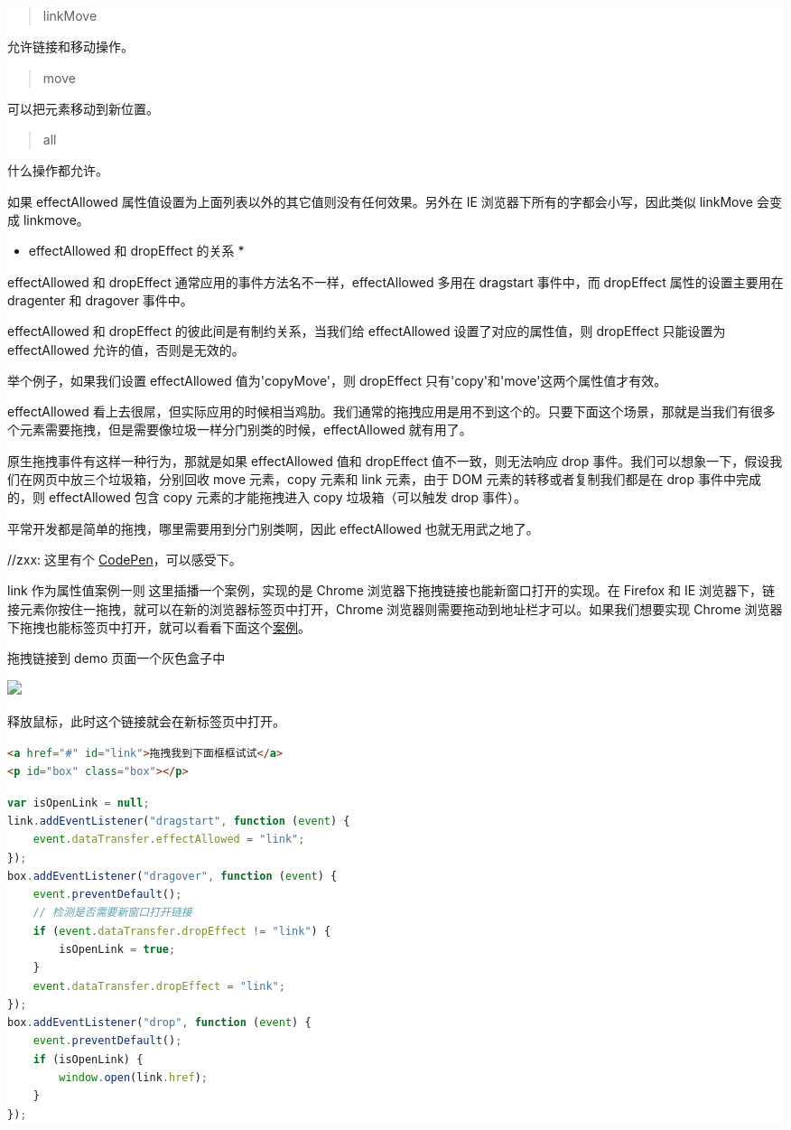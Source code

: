 > linkMove

允许链接和移动操作。

> move

可以把元素移动到新位置。

> all

什么操作都允许。

如果 effectAllowed 属性值设置为上面列表以外的其它值则没有任何效果。另外在 IE 浏览器下所有的字都会小写，因此类似 linkMove 会变成 linkmove。

-   effectAllowed 和 dropEffect 的关系 \*

effectAllowed 和 dropEffect 通常应用的事件方法名不一样，effectAllowed 多用在 dragstart 事件中，而 dropEffect 属性的设置主要用在 dragenter 和 dragover 事件中。

effectAllowed 和 dropEffect 的彼此间是有制约关系，当我们给 effectAllowed 设置了对应的属性值，则 dropEffect 只能设置为 effectAllowed 允许的值，否则是无效的。

举个例子，如果我们设置 effectAllowed 值为'copyMove'，则 dropEffect 只有'copy'和'move'这两个属性值才有效。

effectAllowed 看上去很屌，但实际应用的时候相当鸡肋。我们通常的拖拽应用是用不到这个的。只要下面这个场景，那就是当我们有很多个元素需要拖拽，但是需要像垃圾一样分门别类的时候，effectAllowed 就有用了。

原生拖拽事件有这样一种行为，那就是如果 effectAllowed 值和 dropEffect 值不一致，则无法响应 drop 事件。我们可以想象一下，假设我们在网页中放三个垃圾箱，分别回收 move 元素，copy 元素和 link 元素，由于 DOM 元素的转移或者复制我们都是在 drop 事件中完成的，则 effectAllowed 包含 copy 元素的才能拖拽进入 copy 垃圾箱（可以触发 drop 事件）。

平常开发都是简单的拖拽，哪里需要用到分门别类啊，因此 effectAllowed 也就无用武之地了。

//zxx: 这里有个 [CodePen](https://codepen.io/SitePoint/pen/epQPNP)，可以感受下。

link 作为属性值案例一则
这里插播一个案例，实现的是 Chrome 浏览器下拖拽链接也能新窗口打开的实现。在 Firefox 和 IE 浏览器下，链接元素你按住一拖拽，就可以在新的浏览器标签页中打开，Chrome 浏览器则需要拖动到地址栏才可以。如果我们想要实现 Chrome 浏览器下拖拽也能标签页中打开，就可以看看下面这个[案例](https://www.zhangxinxu.com/study/201809/datatransfer-effectallowed-link.php)。

拖拽链接到 demo 页面一个灰色盒子中

![](https://image.zhangxinxu.com/image/blog/201809/2018-09-29_232502.png)

释放鼠标，此时这个链接就会在新标签页中打开。

```html
<a href="#" id="link">拖拽我到下面框框试试</a>
<p id="box" class="box"></p>
```

```javascript
var isOpenLink = null;
link.addEventListener("dragstart", function (event) {
    event.dataTransfer.effectAllowed = "link";
});
box.addEventListener("dragover", function (event) {
    event.preventDefault();
    // 检测是否需要新窗口打开链接
    if (event.dataTransfer.dropEffect != "link") {
        isOpenLink = true;
    }
    event.dataTransfer.dropEffect = "link";
});
box.addEventListener("drop", function (event) {
    event.preventDefault();
    if (isOpenLink) {
        window.open(link.href);
    }
});
```
